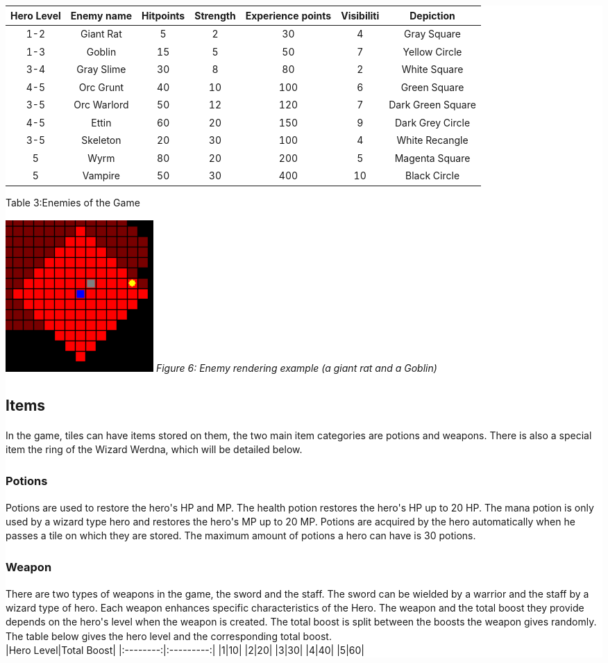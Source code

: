 |Hero Level  |Enemy name  |Hitpoints  |Strength| Experience points|Visibiliti|Depiction|
|:-----:|:-----------------:|:---------:|:--------:|:-----------:|:-----------:|:-------:|
|   1-2   |  Giant Rat      |     5    |    2    |      30     |         4      | Gray Square|
|   1-3   |  Goblin         |     15    |    5    |      50     |        7      |Yellow Circle|
|   3-4   |  Gray Slime     |     30    |    8    |      80     |        2      |White Square|
|   4-5   |  Orc Grunt      |     40    |    10    |     100     |       6      |Green Square|
|   3-5   |  Orc Warlord    |     50    |    12   |      120     |       7      |Dark Green Square|
|   4-5   |  Ettin          |     60    |    20   |      150     |       9      |Dark Grey Circle|
|   3-5   |  Skeleton       |     20    |    30   |      100     |       4      |White Recangle|
|     5   |  Wyrm           |     80    |    20   |      200     |       5      |Magenta Square|
|     5   |  Vampire        |     50    |    30   |      400     |       10     |Black Circle|

Table 3:Enemies of the Game


![Wizard_Werdna_Ring_enemy_depiction](images/Wizard_Werdna_Ring_enemy_depiction.png)
*Figure 6: Enemy rendering example (a giant rat and a Goblin)*

## **Items**

In the game, tiles can have items stored on them, the two main item categories are potions and weapons. There is also a special item the ring of the Wizard Werdna, which will be detailed below.

### **Potions**
Potions are used to restore the hero's HP and MP. The health potion restores the hero's HP up to 20 HP. The mana potion is only used by a wizard type hero and restores the hero's MP up to 20 MP. Potions are acquired by the hero automatically when he passes a tile on which they are stored. The maximum amount of potions a hero can have is 30 potions.

### **Weapon**
There are two types of weapons in the game, the sword and the staff. The sword can be wielded by a warrior and the staff by a wizard type of hero. Each weapon enhances specific characteristics of the Hero. The weapon and the total boost they provide depends on the hero's level when the weapon is created. The total boost is split between the boosts the weapon gives randomly. The table below gives the hero level and the corresponding total boost.  
|Hero Level|Total Boost|
|:--------:|:---------:|
|1|10|
|2|20|
|3|30|
|4|40|
|5|60|

